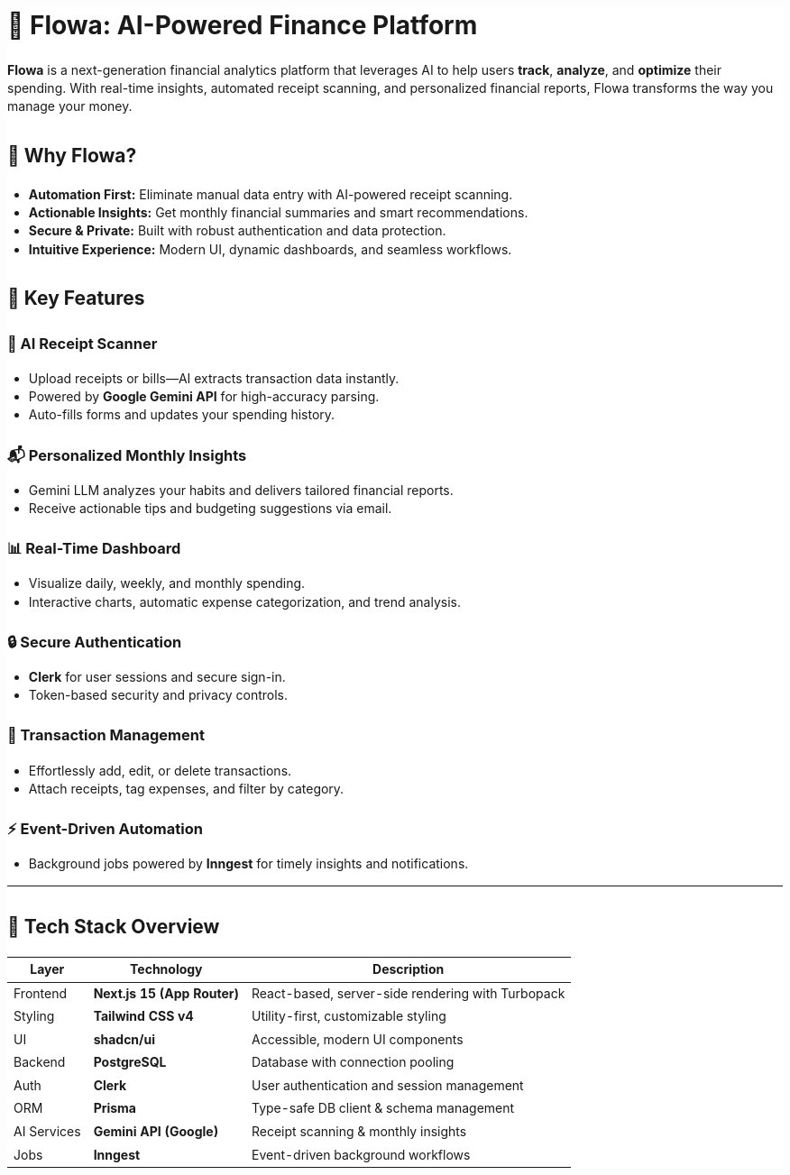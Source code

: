# 💸 Flowa: AI-Powered Finance Platform

**Flowa** is a next-generation financial analytics platform that leverages AI to help users **track**, **analyze**, and **optimize** their spending. With real-time insights, automated receipt scanning, and personalized financial reports, Flowa transforms the way you manage your money.


## 🌟 Why Flowa?

- **Automation First:** Eliminate manual data entry with AI-powered receipt scanning.
- **Actionable Insights:** Get monthly financial summaries and smart recommendations.
- **Secure & Private:** Built with robust authentication and data protection.
- **Intuitive Experience:** Modern UI, dynamic dashboards, and seamless workflows.


## 🚀 Key Features

### 🧾 AI Receipt Scanner
- Upload receipts or bills—AI extracts transaction data instantly.
- Powered by **Google Gemini API** for high-accuracy parsing.
- Auto-fills forms and updates your spending history.

### 📬 Personalized Monthly Insights
- Gemini LLM analyzes your habits and delivers tailored financial reports.
- Receive actionable tips and budgeting suggestions via email.

### 📊 Real-Time Dashboard
- Visualize daily, weekly, and monthly spending.
- Interactive charts, automatic expense categorization, and trend analysis.

### 🔒 Secure Authentication
- **Clerk** for user sessions and secure sign-in.
- Token-based security and privacy controls.

### 📝 Transaction Management
- Effortlessly add, edit, or delete transactions.
- Attach receipts, tag expenses, and filter by category.

### ⚡ Event-Driven Automation
- Background jobs powered by **Inngest** for timely insights and notifications.

---

## 🧠 Tech Stack Overview

| Layer        | Technology                 | Description                                          |
|--------------|----------------------------|------------------------------------------------------|
| Frontend     | **Next.js 15 (App Router)**| React-based, server-side rendering with Turbopack    |
| Styling      | **Tailwind CSS v4**        | Utility-first, customizable styling                  |
| UI           | **shadcn/ui**              | Accessible, modern UI components                     |
| Backend      | **PostgreSQL**             | Database with connection pooling                     |
| Auth         | **Clerk**                  | User authentication and session management           |
| ORM          | **Prisma**                 | Type-safe DB client & schema management              |
| AI Services  | **Gemini API (Google)**    | Receipt scanning & monthly insights                  |
| Jobs         | **Inngest**                | Event-driven background workflows                    |